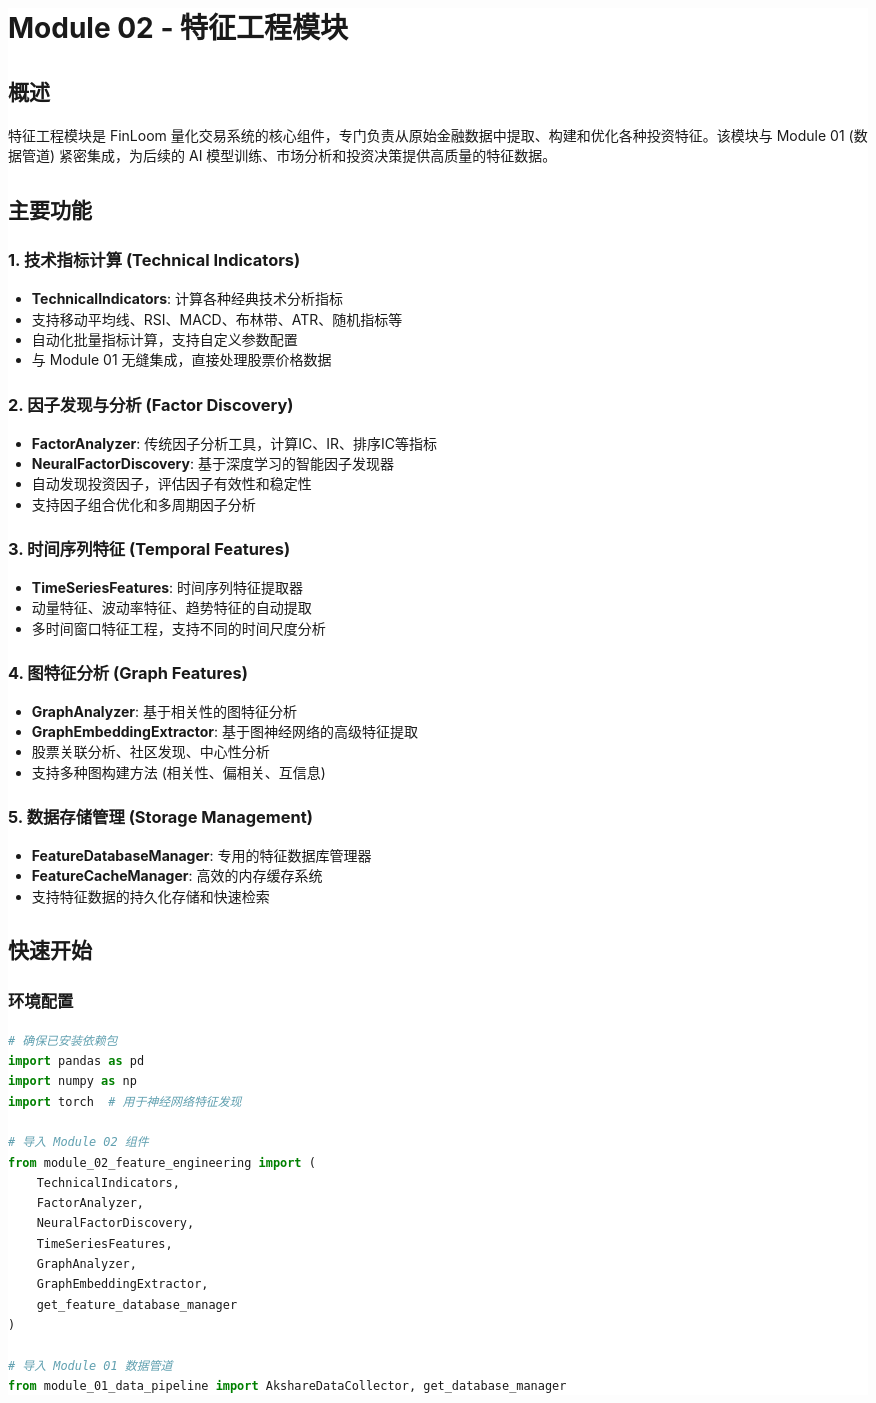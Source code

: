 # Module 02 - 特征工程模块

## 概述

特征工程模块是 FinLoom 量化交易系统的核心组件，专门负责从原始金融数据中提取、构建和优化各种投资特征。该模块与 Module 01 (数据管道) 紧密集成，为后续的 AI 模型训练、市场分析和投资决策提供高质量的特征数据。

## 主要功能

### 1. 技术指标计算 (Technical Indicators)
- **TechnicalIndicators**: 计算各种经典技术分析指标
- 支持移动平均线、RSI、MACD、布林带、ATR、随机指标等
- 自动化批量指标计算，支持自定义参数配置
- 与 Module 01 无缝集成，直接处理股票价格数据

### 2. 因子发现与分析 (Factor Discovery)
- **FactorAnalyzer**: 传统因子分析工具，计算IC、IR、排序IC等指标
- **NeuralFactorDiscovery**: 基于深度学习的智能因子发现器
- 自动发现投资因子，评估因子有效性和稳定性
- 支持因子组合优化和多周期因子分析

### 3. 时间序列特征 (Temporal Features)
- **TimeSeriesFeatures**: 时间序列特征提取器
- 动量特征、波动率特征、趋势特征的自动提取
- 多时间窗口特征工程，支持不同的时间尺度分析

### 4. 图特征分析 (Graph Features)
- **GraphAnalyzer**: 基于相关性的图特征分析
- **GraphEmbeddingExtractor**: 基于图神经网络的高级特征提取
- 股票关联分析、社区发现、中心性分析
- 支持多种图构建方法 (相关性、偏相关、互信息)

### 5. 数据存储管理 (Storage Management)
- **FeatureDatabaseManager**: 专用的特征数据库管理器
- **FeatureCacheManager**: 高效的内存缓存系统
- 支持特征数据的持久化存储和快速检索

## 快速开始

### 环境配置

```python
# 确保已安装依赖包
import pandas as pd
import numpy as np
import torch  # 用于神经网络特征发现

# 导入 Module 02 组件
from module_02_feature_engineering import (
    TechnicalIndicators,
    FactorAnalyzer,
    NeuralFactorDiscovery,
    TimeSeriesFeatures,
    GraphAnalyzer,
    GraphEmbeddingExtractor,
    get_feature_database_manager
)

# 导入 Module 01 数据管道
from module_01_data_pipeline import AkshareDataCollector, get_database_manager
```